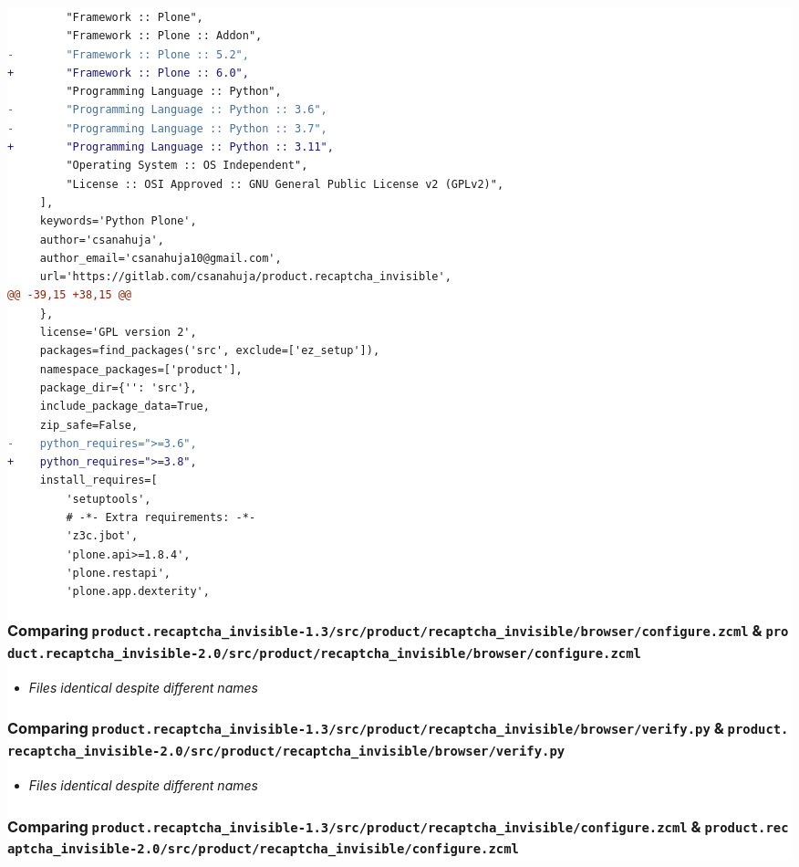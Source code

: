 ```diff
         "Framework :: Plone",
         "Framework :: Plone :: Addon",
-        "Framework :: Plone :: 5.2",
+        "Framework :: Plone :: 6.0",
         "Programming Language :: Python",
-        "Programming Language :: Python :: 3.6",
-        "Programming Language :: Python :: 3.7",
+        "Programming Language :: Python :: 3.11",
         "Operating System :: OS Independent",
         "License :: OSI Approved :: GNU General Public License v2 (GPLv2)",
     ],
     keywords='Python Plone',
     author='csanahuja',
     author_email='csanahuja10@gmail.com',
     url='https://gitlab.com/csanahuja/product.recaptcha_invisible',
@@ -39,15 +38,15 @@
     },
     license='GPL version 2',
     packages=find_packages('src', exclude=['ez_setup']),
     namespace_packages=['product'],
     package_dir={'': 'src'},
     include_package_data=True,
     zip_safe=False,
-    python_requires=">=3.6",
+    python_requires=">=3.8",
     install_requires=[
         'setuptools',
         # -*- Extra requirements: -*-
         'z3c.jbot',
         'plone.api>=1.8.4',
         'plone.restapi',
         'plone.app.dexterity',
```

### Comparing `product.recaptcha_invisible-1.3/src/product/recaptcha_invisible/browser/configure.zcml` & `product.recaptcha_invisible-2.0/src/product/recaptcha_invisible/browser/configure.zcml`

 * *Files identical despite different names*

### Comparing `product.recaptcha_invisible-1.3/src/product/recaptcha_invisible/browser/verify.py` & `product.recaptcha_invisible-2.0/src/product/recaptcha_invisible/browser/verify.py`

 * *Files identical despite different names*

### Comparing `product.recaptcha_invisible-1.3/src/product/recaptcha_invisible/configure.zcml` & `product.recaptcha_invisible-2.0/src/product/recaptcha_invisible/configure.zcml`
